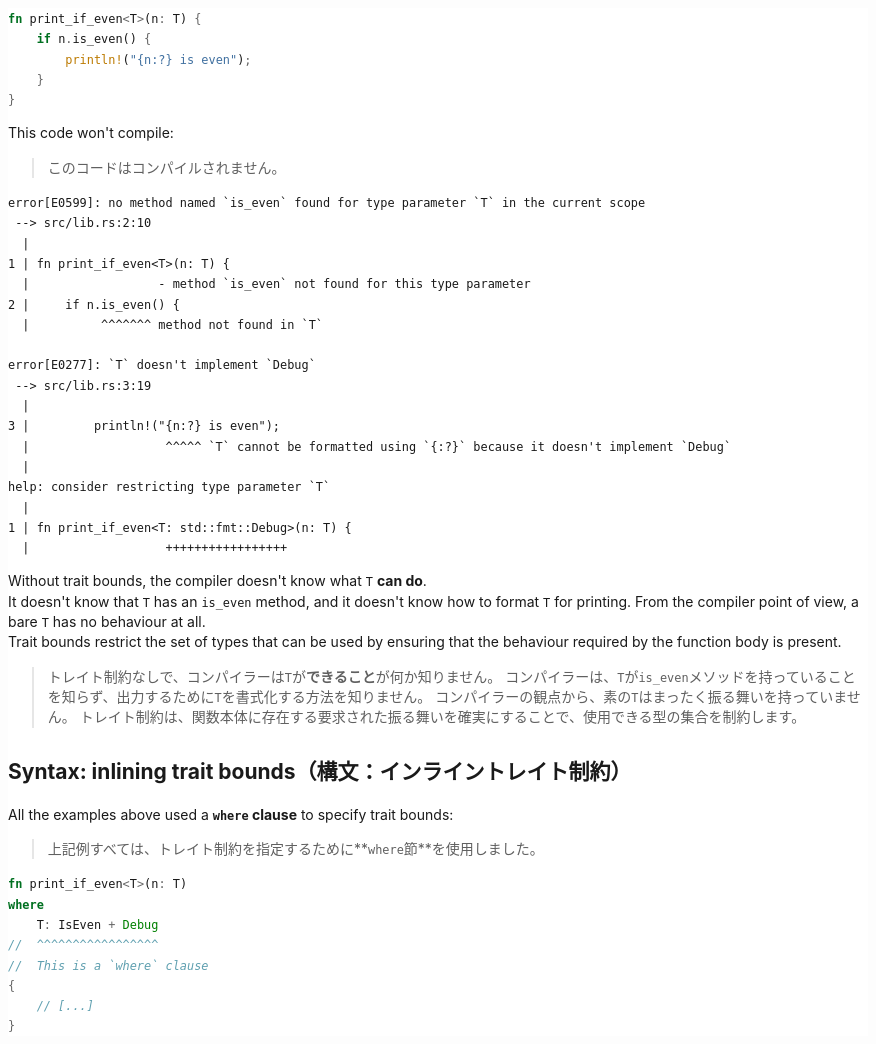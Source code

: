 ```rust
fn print_if_even<T>(n: T) {
    if n.is_even() {
        println!("{n:?} is even");
    }
}
```

This code won't compile:

> このコードはコンパイルされません。

```text
error[E0599]: no method named `is_even` found for type parameter `T` in the current scope
 --> src/lib.rs:2:10
  |
1 | fn print_if_even<T>(n: T) {
  |                  - method `is_even` not found for this type parameter
2 |     if n.is_even() {
  |          ^^^^^^^ method not found in `T`

error[E0277]: `T` doesn't implement `Debug`
 --> src/lib.rs:3:19
  |
3 |         println!("{n:?} is even");
  |                   ^^^^^ `T` cannot be formatted using `{:?}` because it doesn't implement `Debug`
  |
help: consider restricting type parameter `T`
  |
1 | fn print_if_even<T: std::fmt::Debug>(n: T) {
  |                   +++++++++++++++++
```

Without trait bounds, the compiler doesn't know what `T` **can do**.\
It doesn't know that `T` has an `is_even` method, and it doesn't know how to format `T` for printing.
From the compiler point of view, a bare `T` has no behaviour at all.\
Trait bounds restrict the set of types that can be used by ensuring that the behaviour required by the function
body is present.

> トレイト制約なしで、コンパイラーは`T`が**できること**が何か知りません。
> コンパイラーは、`T`が`is_even`メソッドを持っていることを知らず、出力するために`T`を書式化する方法を知りません。
> コンパイラーの観点から、素の`T`はまったく振る舞いを持っていません。
> トレイト制約は、関数本体に存在する要求された振る舞いを確実にすることで、使用できる型の集合を制約します。

## Syntax: inlining trait bounds（構文：インライントレイト制約）

All the examples above used a **`where` clause** to specify trait bounds:

> 上記例すべては、トレイト制約を指定するために**`where`節**を使用しました。

```rust
fn print_if_even<T>(n: T)
where
    T: IsEven + Debug
//  ^^^^^^^^^^^^^^^^^
//  This is a `where` clause
{
    // [...]
}
```
